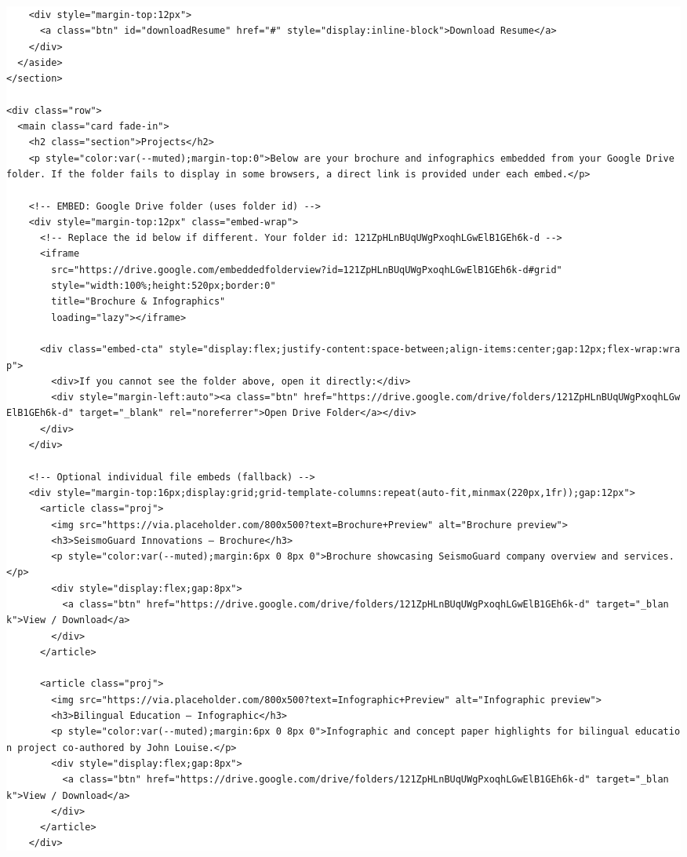         <div style="margin-top:12px">
          <a class="btn" id="downloadResume" href="#" style="display:inline-block">Download Resume</a>
        </div>
      </aside>
    </section>

    <div class="row">
      <main class="card fade-in">
        <h2 class="section">Projects</h2>
        <p style="color:var(--muted);margin-top:0">Below are your brochure and infographics embedded from your Google Drive folder. If the folder fails to display in some browsers, a direct link is provided under each embed.</p>

        <!-- EMBED: Google Drive folder (uses folder id) -->
        <div style="margin-top:12px" class="embed-wrap">
          <!-- Replace the id below if different. Your folder id: 121ZpHLnBUqUWgPxoqhLGwElB1GEh6k-d -->
          <iframe
            src="https://drive.google.com/embeddedfolderview?id=121ZpHLnBUqUWgPxoqhLGwElB1GEh6k-d#grid"
            style="width:100%;height:520px;border:0"
            title="Brochure & Infographics"
            loading="lazy"></iframe>

          <div class="embed-cta" style="display:flex;justify-content:space-between;align-items:center;gap:12px;flex-wrap:wrap">
            <div>If you cannot see the folder above, open it directly:</div>
            <div style="margin-left:auto"><a class="btn" href="https://drive.google.com/drive/folders/121ZpHLnBUqUWgPxoqhLGwElB1GEh6k-d" target="_blank" rel="noreferrer">Open Drive Folder</a></div>
          </div>
        </div>

        <!-- Optional individual file embeds (fallback) -->
        <div style="margin-top:16px;display:grid;grid-template-columns:repeat(auto-fit,minmax(220px,1fr));gap:12px">
          <article class="proj">
            <img src="https://via.placeholder.com/800x500?text=Brochure+Preview" alt="Brochure preview">
            <h3>SeismoGuard Innovations — Brochure</h3>
            <p style="color:var(--muted);margin:6px 0 8px 0">Brochure showcasing SeismoGuard company overview and services.</p>
            <div style="display:flex;gap:8px">
              <a class="btn" href="https://drive.google.com/drive/folders/121ZpHLnBUqUWgPxoqhLGwElB1GEh6k-d" target="_blank">View / Download</a>
            </div>
          </article>

          <article class="proj">
            <img src="https://via.placeholder.com/800x500?text=Infographic+Preview" alt="Infographic preview">
            <h3>Bilingual Education — Infographic</h3>
            <p style="color:var(--muted);margin:6px 0 8px 0">Infographic and concept paper highlights for bilingual education project co-authored by John Louise.</p>
            <div style="display:flex;gap:8px">
              <a class="btn" href="https://drive.google.com/drive/folders/121ZpHLnBUqUWgPxoqhLGwElB1GEh6k-d" target="_blank">View / Download</a>
            </div>
          </article>
        </div>
